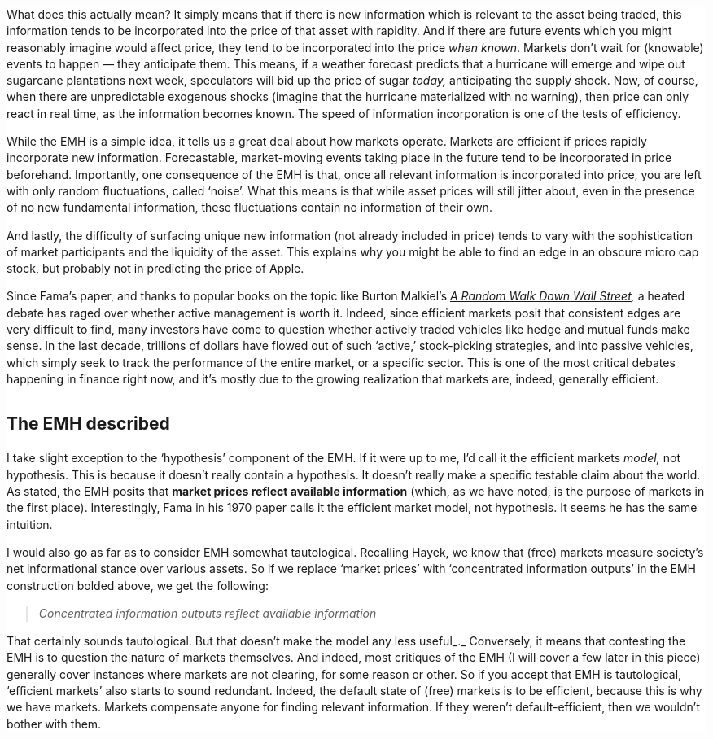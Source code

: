 What does this actually mean? It simply means that if there is new information which is relevant to the asset being traded, this information tends to be incorporated into the price of that asset with rapidity. And if there are future events which you might reasonably imagine would affect price, they tend to be incorporated into the price _when known_. Markets don’t wait for (knowable) events to happen — they anticipate them. This means, if a weather forecast predicts that a hurricane will emerge and wipe out sugarcane plantations next week, speculators will bid up the price of sugar _today,_ anticipating the supply shock. Now, of course, when there are unpredictable exogenous shocks (imagine that the hurricane materialized with no warning), then price can only react in real time, as the information becomes known. The speed of information incorporation is one of the tests of efficiency.

While the EMH is a simple idea, it tells us a great deal about how markets operate. Markets are efficient if prices rapidly incorporate new information. Forecastable, market-moving events taking place in the future tend to be incorporated in price beforehand. Importantly, one consequence of the EMH is that, once all relevant information is incorporated into price, you are left with only random fluctuations, called ‘noise’. What this means is that while asset prices will still jitter about, even in the presence of no new fundamental information, these fluctuations contain no information of their own.

And lastly, the difficulty of surfacing unique new information (not already included in price) tends to vary with the sophistication of market participants and the liquidity of the asset. This explains why you might be able to find an edge in an obscure micro cap stock, but probably not in predicting the price of Apple.

Since Fama’s paper, and thanks to popular books on the topic like Burton Malkiel’s [_A Random Walk Down Wall Street_](https://www.amazon.com/Random-Walk-Down-Wall-Street/dp/0393330338)_,_ a heated debate has raged over whether active management is worth it. Indeed, since efficient markets posit that consistent edges are very difficult to find, many investors have come to question whether actively traded vehicles like hedge and mutual funds make sense. In the last decade, trillions of dollars have flowed out of such ‘active,’ stock-picking strategies, and into passive vehicles, which simply seek to track the performance of the entire market, or a specific sector. This is one of the most critical debates happening in finance right now, and it’s mostly due to the growing realization that markets are, indeed, generally efficient.

## The EMH described

I take slight exception to the ‘hypothesis’ component of the EMH. If it were up to me, I’d call it the efficient markets _model,_ not hypothesis. This is because it doesn’t really contain a hypothesis. It doesn’t really make a specific testable claim about the world. As stated, the EMH posits that **market prices reflect available information** (which, as we have noted, is the purpose of markets in the first place). Interestingly, Fama in his 1970 paper calls it the efficient market model, not hypothesis. It seems he has the same intuition.

I would also go as far as to consider EMH somewhat tautological. Recalling Hayek, we know that (free) markets measure society’s net informational stance over various assets. So if we replace ‘market prices’ with ‘concentrated information outputs’ in the EMH construction bolded above, we get the following:

> _Concentrated information outputs reflect available information_

That certainly sounds tautological. But that doesn’t make the model any less useful_._ Conversely, it means that contesting the EMH is to question the nature of markets themselves. And indeed, most critiques of the EMH (I will cover a few later in this piece) generally cover instances where markets are not clearing, for some reason or other. So if you accept that EMH is tautological, ‘efficient markets’ also starts to sound redundant. Indeed, the default state of (free) markets is to be efficient, because this is why we have markets. Markets compensate anyone for finding relevant information. If they weren’t default-efficient, then we wouldn’t bother with them.
